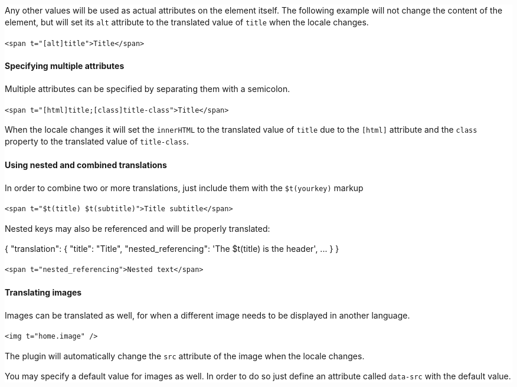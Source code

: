 ```markup
```  

Any other values will be used as actual attributes on the element itself.
The following example will not change the content of the element, but will set its `alt` attribute to the translated value of `title` when the locale changes.

```markup
<span t="[alt]title">Title</span>
```

#### Specifying multiple attributes

Multiple attributes can be specified by separating them with a semicolon.

```markup
<span t="[html]title;[class]title-class">Title</span>
```

When the locale changes it will set the `innerHTML` to the translated value of `title` due to the `[html]` attribute and the `class` property to the translated value of `title-class`.

#### Using nested and combined translations

In order to combine two or more translations, just include them with the `$t(yourkey)` markup

```markup
<span t="$t(title) $t(subtitle)">Title subtitle</span>
```

Nested keys may also be referenced and will be properly translated:

<code-listing heading="Nested combined translations">
  <source-code lang="ES 2015">
    {
      "translation": {
        "title": "Title",
        "nested_referencing": 'The $t(title) is the header',
        ...
      }
    }
  </source-code>
</code-listing>

```markup
<span t="nested_referencing">Nested text</span>
```

#### Translating images

Images can be translated as well, for when a different image needs to be displayed in another language.

```markup
<img t="home.image" />
```

The plugin will automatically change the `src` attribute of the image when the locale changes.

You may specify a default value for images as well. In order to do so just define an attribute called `data-src` with the default value.

